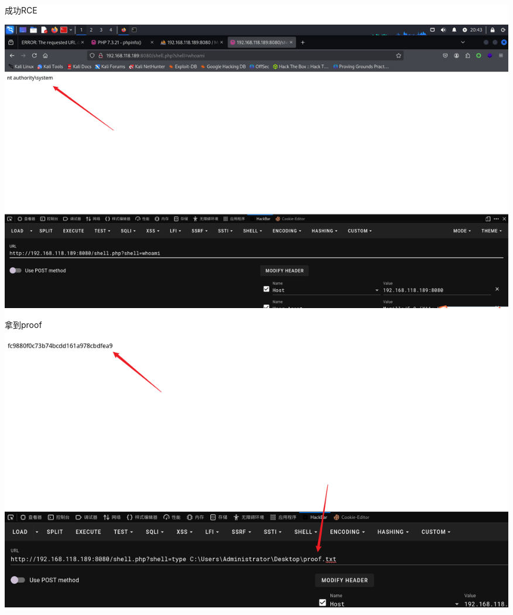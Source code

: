 成功RCE

![image-20250309204350239](./PG_win.assets/image-20250309204350239.png)

拿到proof

![image-20250309204446975](./PG_win.assets/image-20250309204446975.png)
